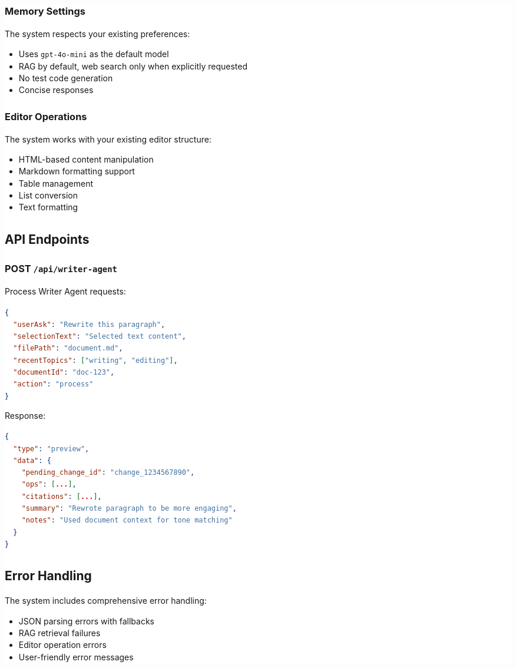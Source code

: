 ### Memory Settings
The system respects your existing preferences:
- Uses `gpt-4o-mini` as the default model
- RAG by default, web search only when explicitly requested
- No test code generation
- Concise responses

### Editor Operations
The system works with your existing editor structure:
- HTML-based content manipulation
- Markdown formatting support
- Table management
- List conversion
- Text formatting

## API Endpoints

### POST `/api/writer-agent`

Process Writer Agent requests:

```json
{
  "userAsk": "Rewrite this paragraph",
  "selectionText": "Selected text content",
  "filePath": "document.md",
  "recentTopics": ["writing", "editing"],
  "documentId": "doc-123",
  "action": "process"
}
```

Response:
```json
{
  "type": "preview",
  "data": {
    "pending_change_id": "change_1234567890",
    "ops": [...],
    "citations": [...],
    "summary": "Rewrote paragraph to be more engaging",
    "notes": "Used document context for tone matching"
  }
}
```

## Error Handling

The system includes comprehensive error handling:
- JSON parsing errors with fallbacks
- RAG retrieval failures
- Editor operation errors
- User-friendly error messages
